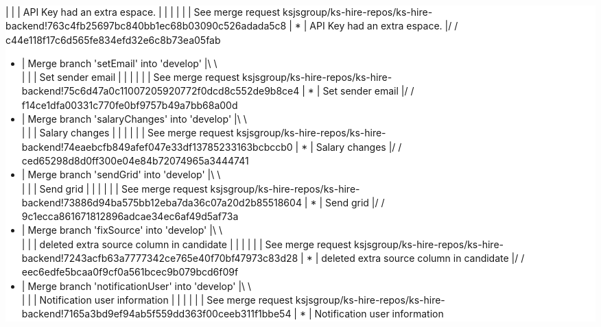 | | | API Key had an extra espace.
| | | 
| | | See merge request ksjsgroup/ks-hire-repos/ks-hire-backend!763c4fb25697bc840bb1ec68b03090c526adada5c8
| * | API Key had an extra espace.
|/ /  c44e118f17c6d565fe834efd32e6c8b73ea05fab
* |   Merge branch 'setEmail' into 'develop'
|\ \  
| | | Set sender email
| | | 
| | | See merge request ksjsgroup/ks-hire-repos/ks-hire-backend!75c6d47a0c11007205920772f0dcd8c552de9b8ce4
| * | Set sender email
|/ /  f14ce1dfa00331c770fe0bf9757b49a7bb68a00d
* |   Merge branch 'salaryChanges' into 'develop'
|\ \  
| | | Salary changes
| | | 
| | | See merge request ksjsgroup/ks-hire-repos/ks-hire-backend!74eaebcfb849afef047e33df13785233163bcbccb0
| * | Salary changes
|/ /  ced65298d8d0ff300e04e84b72074965a3444741
* |   Merge branch 'sendGrid' into 'develop'
|\ \  
| | | Send grid
| | | 
| | | See merge request ksjsgroup/ks-hire-repos/ks-hire-backend!73886d94ba575bb12eba7da36c07a20d2b85518604
| * | Send grid
|/ /  9c1ecca861671812896adcae34ec6af49d5af73a
* |   Merge branch 'fixSource' into 'develop'
|\ \  
| | | deleted extra source column in candidate
| | | 
| | | See merge request ksjsgroup/ks-hire-repos/ks-hire-backend!7243acfb63a7777342ce765e40f70bf47973c83d28
| * | deleted extra source column in candidate
|/ /  eec6edfe5bcaa0f9cf0a561bcec9b079bcd6f09f
* |   Merge branch 'notificationUser' into 'develop'
|\ \  
| | | Notification user information
| | | 
| | | See merge request ksjsgroup/ks-hire-repos/ks-hire-backend!7165a3bd9ef94ab5f559dd363f00ceeb311f1bbe54
| * | Notification user information